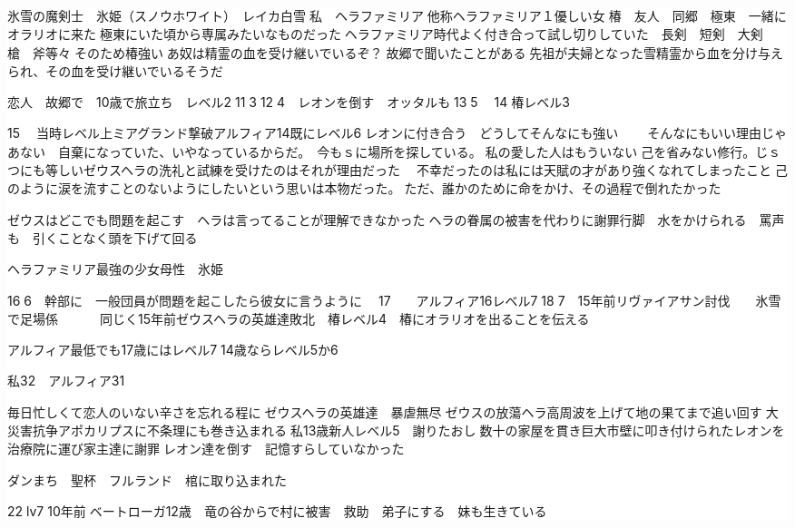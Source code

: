 氷雪の魔剣士　氷姫（スノウホワイト）　レイカ白雪
私　ヘラファミリア
他称ヘラファミリア１優しい女
椿　友人　同郷　極東　一緒にオラリオに来た
極東にいた頃から専属みたいなものだった
ヘラファミリア時代よく付き合って試し切りしていた　長剣　短剣　大剣　槍　斧等々
そのため椿強い
あ奴は精霊の血を受け継いでいるぞ？
故郷で聞いたことがある
先祖が夫婦となった雪精霊から血を分け与えられ、その血を受け継いでいるそうだ

恋人　故郷で　10歳で旅立ち　レベル2
11 3
12 4　レオンを倒す　オッタルも
13 5　
14   椿レベル3

15 　当時レベル上ミアグランド撃破アルフィア14既にレベル6
レオンに付き合う　どうしてそんなにも強い　　
そんなにもいい理由じゃあない　自棄になっていた、いやなっているからだ。　今もｓに場所を探している。
私の愛した人はもういない
己を省みない修行。じｓつにも等しいゼウスヘラの洗礼と試練を受けたのはそれが理由だった　
不幸だったのは私には天賦の才があり強くなれてしまったこと
己のように涙を流すことのないようにしたいという思いは本物だった。
ただ、誰かのために命をかけ、その過程で倒れたかった

ゼウスはどこでも問題を起こす　ヘラは言ってることが理解できなかった
ヘラの眷属の被害を代わりに謝罪行脚　水をかけられる　罵声も　引くことなく頭を下げて回る

ヘラファミリア最強の少女母性　氷姫



16 6　幹部に　一般団員が問題を起こしたら彼女に言うように　
17　　アルフィア16レベル7
18 7　15年前リヴァイアサン討伐　　氷雪で足場係
　　　同じく15年前ゼウスヘラの英雄達敗北　椿レベル4　椿にオラリオを出ることを伝える

アルフィア最低でも17歳にはレベル7
14歳ならレベル5か6

私32　アルフィア31

毎日忙しくて恋人のいない辛さを忘れる程に
ゼウスヘラの英雄達　暴虐無尽
ゼウスの放蕩ヘラ高周波を上げて地の果てまで追い回す
大災害抗争アポカリプスに不条理にも巻き込まれる
私13歳新人レベル5　謝りたおし
数十の家屋を貫き巨大市壁に叩き付けられたレオンを治療院に運び家主達に謝罪
レオン達を倒す　記憶すらしていなかった

ダンまち　聖杯　フルランド　棺に取り込まれた


22 lv7 10年前 ベートローガ12歳　竜の谷からで村に被害　救助　弟子にする　妹も生きている


